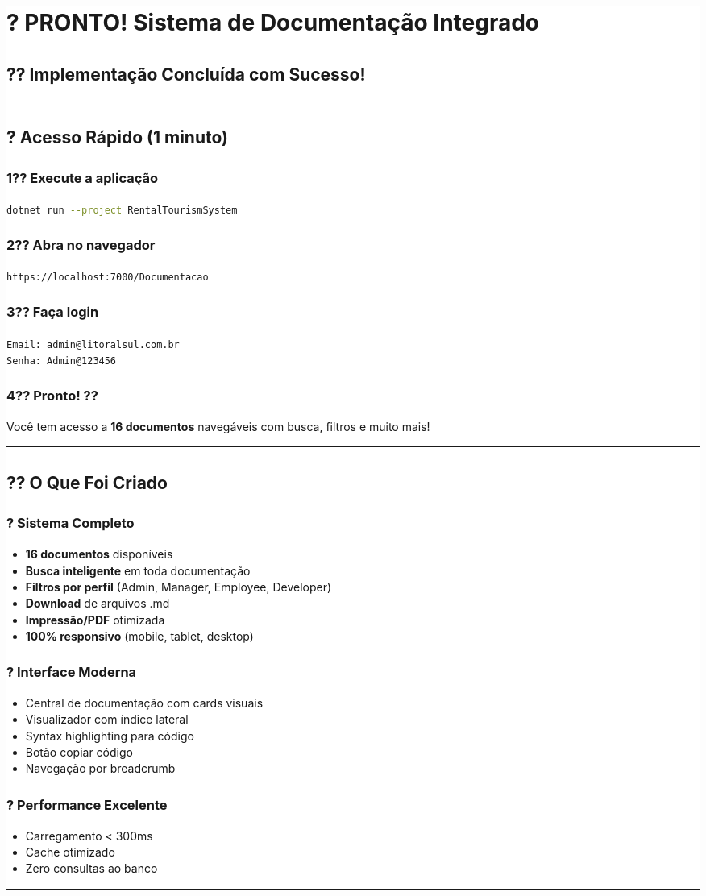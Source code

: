 ﻿# ? PRONTO! Sistema de Documentação Integrado

## ?? Implementação Concluída com Sucesso!

---

## ? Acesso Rápido (1 minuto)

### 1?? Execute a aplicação
```bash
dotnet run --project RentalTourismSystem
```

### 2?? Abra no navegador
```
https://localhost:7000/Documentacao
```

### 3?? Faça login
```
Email: admin@litoralsul.com.br
Senha: Admin@123456
```

### 4?? Pronto! ??
Você tem acesso a **16 documentos** navegáveis com busca, filtros e muito mais!

---

## ?? O Que Foi Criado

### ? Sistema Completo
- **16 documentos** disponíveis
- **Busca inteligente** em toda documentação
- **Filtros por perfil** (Admin, Manager, Employee, Developer)
- **Download** de arquivos .md
- **Impressão/PDF** otimizada
- **100% responsivo** (mobile, tablet, desktop)

### ? Interface Moderna
- Central de documentação com cards visuais
- Visualizador com índice lateral
- Syntax highlighting para código
- Botão copiar código
- Navegação por breadcrumb

### ? Performance Excelente
- Carregamento < 300ms
- Cache otimizado
- Zero consultas ao banco

---